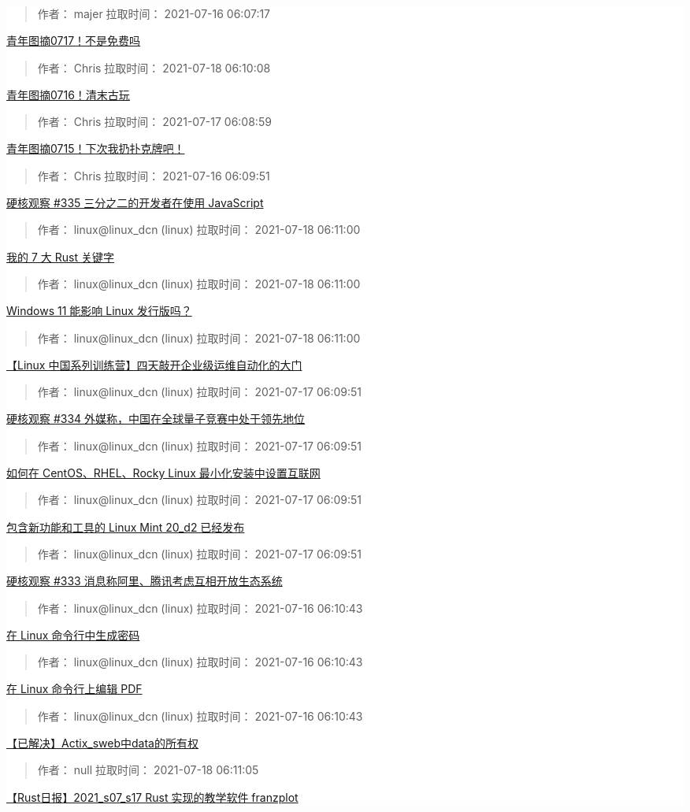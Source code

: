 > 作者： majer  拉取时间： 2021-07-16 06:07:17

 [青年图摘0717！不是免费吗](https://qingniantuzhai.com/qing-nian-tu-zhai-0717-4/)

> 作者： Chris  拉取时间： 2021-07-18 06:10:08

 [青年图摘0716！清末古玩](https://qingniantuzhai.com/qing-nian-tu-zhai-0716-4/)

> 作者： Chris  拉取时间： 2021-07-17 06:08:59

 [青年图摘0715！下次我扔扑克牌吧！](https://qingniantuzhai.com/qing-nian-tu-zhai-9/)

> 作者： Chris  拉取时间： 2021-07-16 06:09:51

 [硬核观察 #335 三分之二的开发者在使用 JavaScript](https://linux.cn/article-13590-1.html?utm_source=rss&utm_medium=rss)

> 作者： linux@linux_dcn (linux)  拉取时间： 2021-07-18 06:11:00

 [我的 7 大 Rust 关键字](https://linux.cn/article-13589-1.html?utm_source=rss&utm_medium=rss)

> 作者： linux@linux_dcn (linux)  拉取时间： 2021-07-18 06:11:00

 [Windows 11 能影响 Linux 发行版吗？](https://linux.cn/article-13588-1.html?utm_source=rss&utm_medium=rss)

> 作者： linux@linux_dcn (linux)  拉取时间： 2021-07-18 06:11:00

 [【Linux 中国系列训练营】四天敲开企业级运维自动化的大门](https://linux.cn/article-13587-1.html?utm_source=rss&utm_medium=rss)

> 作者： linux@linux_dcn (linux)  拉取时间： 2021-07-17 06:09:51

 [硬核观察 #334 外媒称，中国在全球量子竞赛中处于领先地位](https://linux.cn/article-13586-1.html?utm_source=rss&utm_medium=rss)

> 作者： linux@linux_dcn (linux)  拉取时间： 2021-07-17 06:09:51

 [如何在 CentOS、RHEL、Rocky Linux 最小化安装中设置互联网](https://linux.cn/article-13585-1.html?utm_source=rss&utm_medium=rss)

> 作者： linux@linux_dcn (linux)  拉取时间： 2021-07-17 06:09:51

 [包含新功能和工具的 Linux Mint 20_d2 已经发布](https://linux.cn/article-13584-1.html?utm_source=rss&utm_medium=rss)

> 作者： linux@linux_dcn (linux)  拉取时间： 2021-07-17 06:09:51

 [硬核观察 #333 消息称阿里、腾讯考虑互相开放生态系统](https://linux.cn/article-13583-1.html?utm_source=rss&utm_medium=rss)

> 作者： linux@linux_dcn (linux)  拉取时间： 2021-07-16 06:10:43

 [在 Linux 命令行中生成密码](https://linux.cn/article-13582-1.html?utm_source=rss&utm_medium=rss)

> 作者： linux@linux_dcn (linux)  拉取时间： 2021-07-16 06:10:43

 [在 Linux 命令行上编辑 PDF](https://linux.cn/article-13581-1.html?utm_source=rss&utm_medium=rss)

> 作者： linux@linux_dcn (linux)  拉取时间： 2021-07-16 06:10:43

 [【已解决】Actix_sweb中data的所有权](https://rustcc.cn/article?id=2a7b7f78-a2e1-4c82-b2de-9722ff0da873)

> 作者： null  拉取时间： 2021-07-18 06:11:05

 [【Rust日报】2021_s07_s17 Rust 实现的教学软件 franzplot](https://rustcc.cn/article?id=3c72035c-305a-4060-8a83-393566022ec6)
